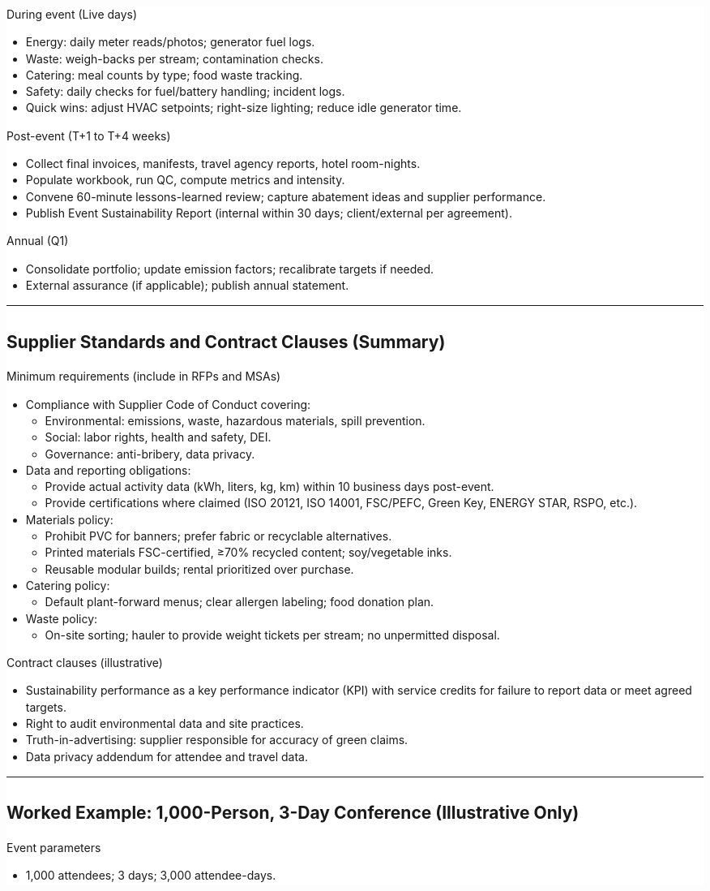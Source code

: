 During event (Live days)
- Energy: daily meter reads/photos; generator fuel logs.
- Waste: weigh-backs per stream; contamination checks.
- Catering: meal counts by type; food waste tracking.
- Safety: daily checks for fuel/battery handling; incident logs.
- Quick wins: adjust HVAC setpoints; right-size lighting; reduce idle generator time.

Post-event (T+1 to T+4 weeks)
- Collect final invoices, manifests, travel agency reports, hotel room-nights.
- Populate workbook, run QC, compute metrics and intensity.
- Convene 60-minute lessons-learned review; capture abatement ideas and supplier performance.
- Publish Event Sustainability Report (internal within 30 days; client/external per agreement).

Annual (Q1)
- Consolidate portfolio; update emission factors; recalibrate targets if needed.
- External assurance (if applicable); publish annual statement.

---

## Supplier Standards and Contract Clauses (Summary)

Minimum requirements (include in RFPs and MSAs)
- Compliance with Supplier Code of Conduct covering:
  - Environmental: emissions, waste, hazardous materials, spill prevention.
  - Social: labor rights, health and safety, DEI.
  - Governance: anti-bribery, data privacy.
- Data and reporting obligations:
  - Provide actual activity data (kWh, liters, kg, km) within 10 business days post-event.
  - Provide certifications where claimed (ISO 20121, ISO 14001, FSC/PEFC, Green Key, ENERGY STAR, RSPO, etc.).
- Materials policy:
  - Prohibit PVC for banners; prefer fabric or recyclable alternatives.
  - Printed materials FSC-certified, ≥70% recycled content; soy/vegetable inks.
  - Reusable modular builds; rental prioritized over purchase.
- Catering policy:
  - Default plant-forward menus; clear allergen labeling; food donation plan.
- Waste policy:
  - On-site sorting; hauler to provide weight tickets per stream; no unpermitted disposal.

Contract clauses (illustrative)
- Sustainability performance as a key performance indicator (KPI) with service credits for failure to report data or meet agreed targets.
- Right to audit environmental data and site practices.
- Truth-in-advertising: supplier responsible for accuracy of green claims.
- Data privacy addendum for attendee and travel data.

---

## Worked Example: 1,000-Person, 3-Day Conference (Illustrative Only)

Event parameters
- 1,000 attendees; 3 days; 3,000 attendee-days.
